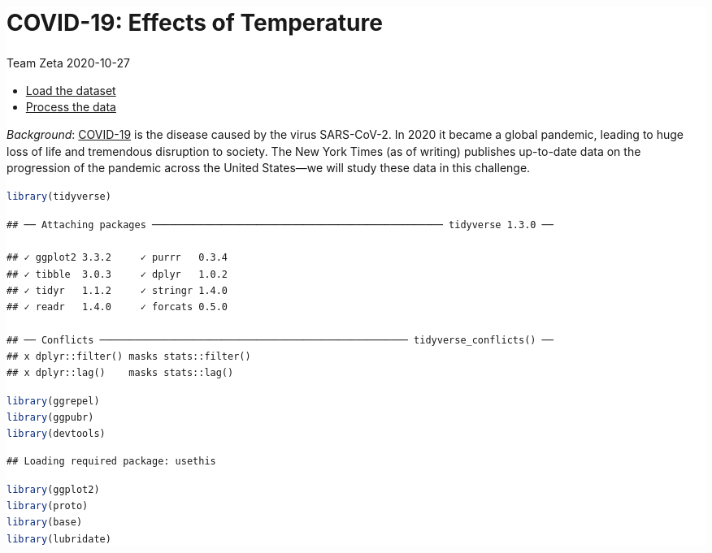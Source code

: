 COVID-19: Effects of Temperature
================
Team Zeta
2020-10-27

  - [Load the dataset](#load-the-dataset)
  - [Process the data](#process-the-data)

*Background*:
[COVID-19](https://en.wikipedia.org/wiki/Coronavirus_disease_2019) is
the disease caused by the virus SARS-CoV-2. In 2020 it became a global
pandemic, leading to huge loss of life and tremendous disruption to
society. The New York Times (as of writing) publishes up-to-date data on
the progression of the pandemic across the United States—we will study
these data in this challenge.

``` r
library(tidyverse)
```

    ## ── Attaching packages ────────────────────────────────────────────────── tidyverse 1.3.0 ──

    ## ✓ ggplot2 3.3.2     ✓ purrr   0.3.4
    ## ✓ tibble  3.0.3     ✓ dplyr   1.0.2
    ## ✓ tidyr   1.1.2     ✓ stringr 1.4.0
    ## ✓ readr   1.4.0     ✓ forcats 0.5.0

    ## ── Conflicts ───────────────────────────────────────────────────── tidyverse_conflicts() ──
    ## x dplyr::filter() masks stats::filter()
    ## x dplyr::lag()    masks stats::lag()

``` r
library(ggrepel)
library(ggpubr)
library(devtools)
```

    ## Loading required package: usethis

``` r
library(ggplot2)
library(proto)
library(base)
library(lubridate)
```
